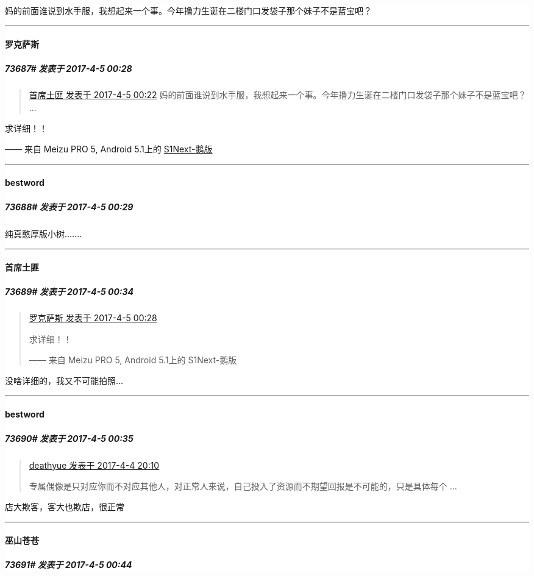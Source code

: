 妈的前面谁说到水手服，我想起来一个事。今年撸力生诞在二楼门口发袋子那个妹子不是蓝宝吧？


*****

####  罗克萨斯  
##### 73687#       发表于 2017-4-5 00:28


<blockquote><a href="httphttps://bbs.saraba1st.com/2b/forum.php?mod=redirect&amp;goto=findpost&amp;pid=35584540&amp;ptid=1105387" target="_blank">首席土匪 发表于 2017-4-5 00:22</a>
妈的前面谁说到水手服，我想起来一个事。今年撸力生诞在二楼门口发袋子那个妹子不是蓝宝吧？ ...</blockquote>
求详细！！

—— 来自 Meizu PRO 5, Android 5.1上的 [S1Next-鹅版](http://www.coolapk.com/apk/me.ykrank.s1next)


*****

####  bestword  
##### 73688#       发表于 2017-4-5 00:29


纯真憨厚版小树.......


*****

####  首席土匪  
##### 73689#       发表于 2017-4-5 00:34


<blockquote><a href="httphttps://bbs.saraba1st.com/2b/forum.php?mod=redirect&amp;goto=findpost&amp;pid=35584575&amp;ptid=1105387" target="_blank">罗克萨斯 发表于 2017-4-5 00:28</a>

求详细！！


—— 来自 Meizu PRO 5, Android 5.1上的 S1Next-鹅版</blockquote>
没啥详细的，我又不可能拍照...


*****

####  bestword  
##### 73690#       发表于 2017-4-5 00:35


<blockquote><a href="httphttps://bbs.saraba1st.com/2b/forum.php?mod=redirect&amp;goto=findpost&amp;pid=35582887&amp;ptid=1105387" target="_blank">deathyue 发表于 2017-4-4 20:10</a>

专属偶像是只对应你而不对应其他人，对正常人来说，自己投入了资源而不期望回报是不可能的，只是具体每个 ...</blockquote>
店大欺客，客大也欺店，很正常


*****

####  巫山苍苍  
##### 73691#       发表于 2017-4-5 00:44
